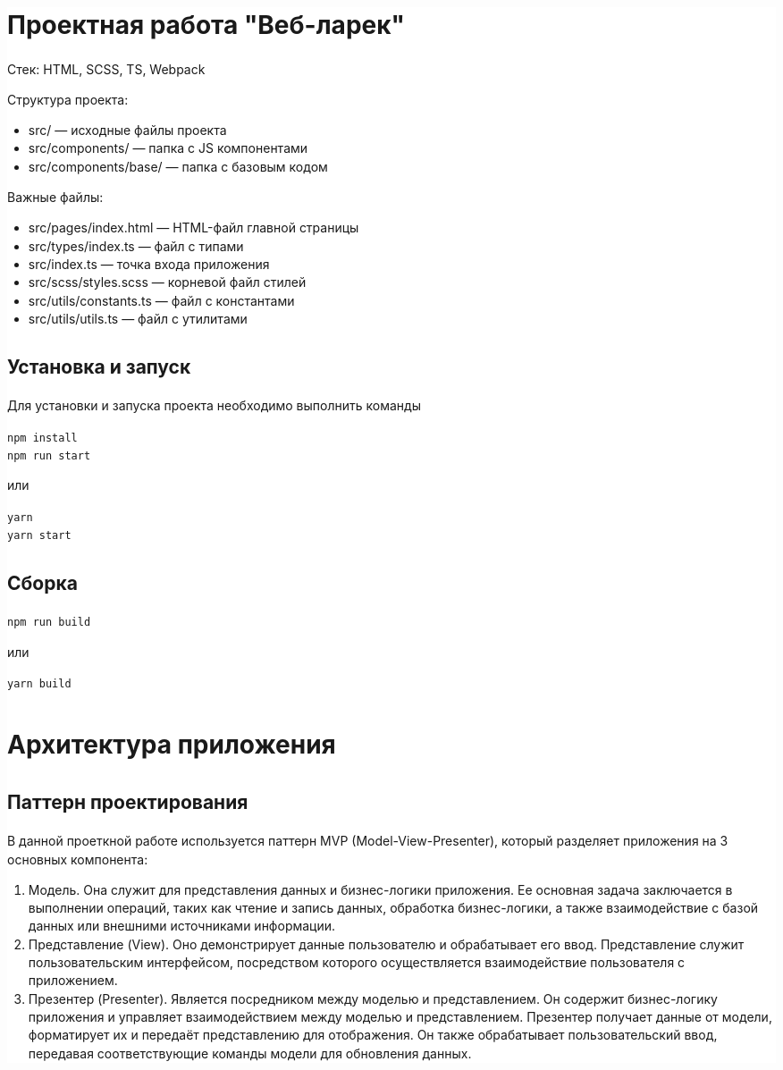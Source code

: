 # Проектная работа "Веб-ларек"

Стек: HTML, SCSS, TS, Webpack

Структура проекта:
- src/ — исходные файлы проекта
- src/components/ — папка с JS компонентами
- src/components/base/ — папка с базовым кодом

Важные файлы:
- src/pages/index.html — HTML-файл главной страницы
- src/types/index.ts — файл с типами
- src/index.ts — точка входа приложения
- src/scss/styles.scss — корневой файл стилей
- src/utils/constants.ts — файл с константами
- src/utils/utils.ts — файл с утилитами

## Установка и запуск
Для установки и запуска проекта необходимо выполнить команды

```
npm install
npm run start
```

или

```
yarn
yarn start
```
## Сборка

```
npm run build
```

или

```
yarn build
```

# Архитектура приложения


## Паттерн проектирования
В данной проеткной работе используется паттерн MVP (Model-View-Presenter), который разделяет приложения на 3 основных компонента:
1. Модель. Она служит для представления данных и бизнес-логики приложения. Ее основная задача заключается в выполнении операций, таких как чтение и запись данных, обработка бизнес-логики, а также взаимодействие с базой данных или внешними источниками информации.
2. Представление (View). Оно демонстрирует данные пользователю и обрабатывает его ввод. Представление служит пользовательским интерфейсом, посредством которого осуществляется взаимодействие пользователя с приложением.
3. Презентер (Presenter). Является посредником между моделью и представлением. Он содержит бизнес-логику приложения и управляет взаимодействием между моделью и представлением. Презентер получает данные от модели, форматирует их и передаёт представлению для отображения. Он также обрабатывает пользовательский ввод, передавая соответствующие команды модели для обновления данных.
